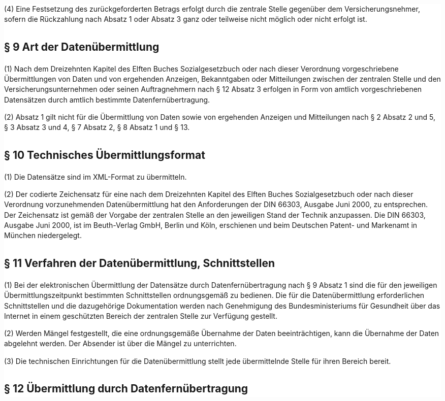 (4) Eine Festsetzung des zurückgeforderten Betrags erfolgt durch die
zentrale Stelle gegenüber dem Versicherungsnehmer, sofern die
Rückzahlung nach Absatz 1 oder Absatz 3 ganz oder teilweise nicht
möglich oder nicht erfolgt ist.


## § 9 Art der Datenübermittlung

(1) Nach dem Dreizehnten Kapitel des Elften Buches Sozialgesetzbuch
oder nach dieser Verordnung vorgeschriebene Übermittlungen von Daten
und von ergehenden Anzeigen, Bekanntgaben oder Mitteilungen zwischen
der zentralen Stelle und den Versicherungsunternehmen oder seinen
Auftragnehmern nach § 12 Absatz 3 erfolgen in Form von amtlich
vorgeschriebenen Datensätzen durch amtlich bestimmte
Datenfernübertragung.

(2) Absatz 1 gilt nicht für die Übermittlung von Daten sowie von
ergehenden Anzeigen und Mitteilungen nach § 2 Absatz 2 und 5, § 3
Absatz 3 und 4, § 7 Absatz 2, § 8 Absatz 1 und § 13.


## § 10 Technisches Übermittlungsformat

(1) Die Datensätze sind im XML-Format zu übermitteln.

(2) Der codierte Zeichensatz für eine nach dem Dreizehnten Kapitel des
Elften Buches Sozialgesetzbuch oder nach dieser Verordnung
vorzunehmenden Datenübermittlung hat den Anforderungen der DIN 66303,
Ausgabe Juni 2000, zu entsprechen. Der Zeichensatz ist gemäß der
Vorgabe der zentralen Stelle an den jeweiligen Stand der Technik
anzupassen. Die DIN 66303, Ausgabe Juni 2000, ist im Beuth-Verlag
GmbH, Berlin und Köln, erschienen und beim Deutschen Patent- und
Markenamt in München niedergelegt.


## § 11 Verfahren der Datenübermittlung, Schnittstellen

(1) Bei der elektronischen Übermittlung der Datensätze durch
Datenfernübertragung nach § 9 Absatz 1 sind die für den jeweiligen
Übermittlungszeitpunkt bestimmten Schnittstellen ordnungsgemäß zu
bedienen. Die für die Datenübermittlung erforderlichen Schnittstellen
und die dazugehörige Dokumentation werden nach Genehmigung des
Bundesministeriums für Gesundheit über das Internet in einem
geschützten Bereich der zentralen Stelle zur Verfügung gestellt.

(2) Werden Mängel festgestellt, die eine ordnungsgemäße Übernahme der
Daten beeinträchtigen, kann die Übernahme der Daten abgelehnt werden.
Der Absender ist über die Mängel zu unterrichten.

(3) Die technischen Einrichtungen für die Datenübermittlung stellt
jede übermittelnde Stelle für ihren Bereich bereit.


## § 12 Übermittlung durch Datenfernübertragung
